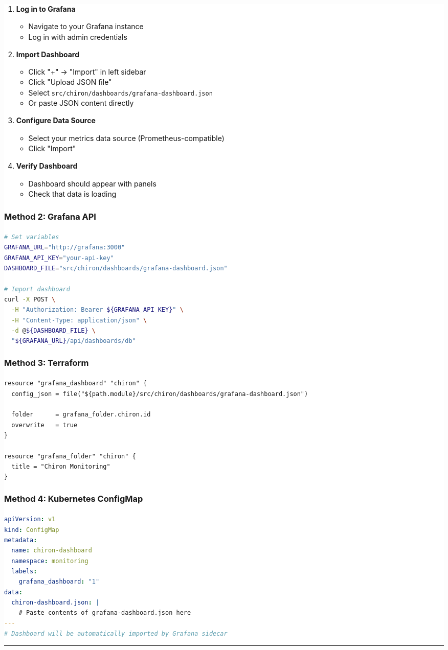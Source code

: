 1. **Log in to Grafana**
   - Navigate to your Grafana instance
   - Log in with admin credentials

2. **Import Dashboard**
   - Click "+" → "Import" in left sidebar
   - Click "Upload JSON file"
   - Select `src/chiron/dashboards/grafana-dashboard.json`
   - Or paste JSON content directly

3. **Configure Data Source**
   - Select your metrics data source (Prometheus-compatible)
   - Click "Import"

4. **Verify Dashboard**
   - Dashboard should appear with panels
   - Check that data is loading

### Method 2: Grafana API

```bash
# Set variables
GRAFANA_URL="http://grafana:3000"
GRAFANA_API_KEY="your-api-key"
DASHBOARD_FILE="src/chiron/dashboards/grafana-dashboard.json"

# Import dashboard
curl -X POST \
  -H "Authorization: Bearer ${GRAFANA_API_KEY}" \
  -H "Content-Type: application/json" \
  -d @${DASHBOARD_FILE} \
  "${GRAFANA_URL}/api/dashboards/db"
```

### Method 3: Terraform

```hcl
resource "grafana_dashboard" "chiron" {
  config_json = file("${path.module}/src/chiron/dashboards/grafana-dashboard.json")

  folder      = grafana_folder.chiron.id
  overwrite   = true
}

resource "grafana_folder" "chiron" {
  title = "Chiron Monitoring"
}
```

### Method 4: Kubernetes ConfigMap

```yaml
apiVersion: v1
kind: ConfigMap
metadata:
  name: chiron-dashboard
  namespace: monitoring
  labels:
    grafana_dashboard: "1"
data:
  chiron-dashboard.json: |
    # Paste contents of grafana-dashboard.json here
---
# Dashboard will be automatically imported by Grafana sidecar
```

---